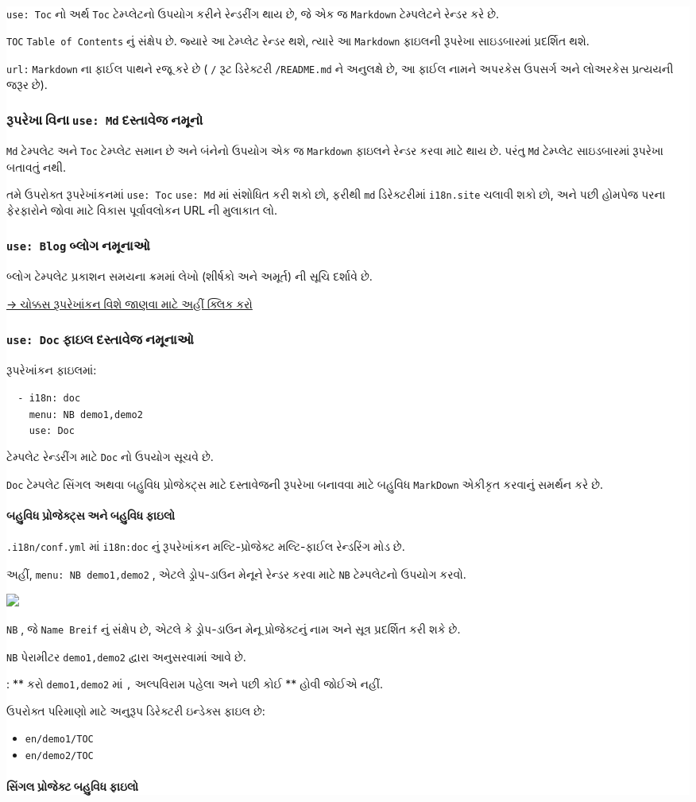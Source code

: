 `use: Toc` નો અર્થ `Toc` ટેમ્પ્લેટનો ઉપયોગ કરીને રેન્ડરીંગ થાય છે, જે એક જ `Markdown` ટેમ્પલેટને રેન્ડર કરે છે.

`TOC` `Table of Contents` નું સંક્ષેપ છે. જ્યારે આ ટેમ્પ્લેટ રેન્ડર થશે, ત્યારે આ `Markdown` ફાઇલની રૂપરેખા સાઇડબારમાં પ્રદર્શિત થશે.

`url:` `Markdown` ના ફાઈલ પાથને રજૂ કરે છે ( `/` રૂટ ડિરેક્ટરી `/README.md` ને અનુલક્ષે છે, આ ફાઈલ નામને અપરકેસ ઉપસર્ગ અને લોઅરકેસ પ્રત્યયની જરૂર છે).

### રૂપરેખા વિના `use: Md` દસ્તાવેજ નમૂનો

`Md` ટેમ્પલેટ અને `Toc` ટેમ્પ્લેટ સમાન છે અને બંનેનો ઉપયોગ એક જ `Markdown` ફાઇલને રેન્ડર કરવા માટે થાય છે. પરંતુ `Md` ટેમ્પ્લેટ સાઇડબારમાં રૂપરેખા બતાવતું નથી.

તમે ઉપરોક્ત રૂપરેખાંકનમાં `use: Toc` `use: Md` માં સંશોધિત કરી શકો છો, ફરીથી `md` ડિરેક્ટરીમાં `i18n.site` ચલાવી શકો છો, અને પછી હોમપેજ પરના ફેરફારોને જોવા માટે વિકાસ પૂર્વાવલોકન URL ની મુલાકાત લો.

### `use: Blog` બ્લોગ નમૂનાઓ

બ્લોગ ટેમ્પલેટ પ્રકાશન સમયના ક્રમમાં લેખો (શીર્ષકો અને અમૂર્ત) ની સૂચિ દર્શાવે છે.

[→ ચોક્કસ રૂપરેખાંકન વિશે જાણવા માટે અહીં ક્લિક કરો](/i18n.site/conf/blog)

### `use: Doc` ફાઇલ દસ્તાવેજ નમૂનાઓ

રૂપરેખાંકન ફાઇલમાં:

```
  - i18n: doc
    menu: NB demo1,demo2
    use: Doc
```

ટેમ્પલેટ રેન્ડરીંગ માટે `Doc` નો ઉપયોગ સૂચવે છે.

`Doc` ટેમ્પલેટ સિંગલ અથવા બહુવિધ પ્રોજેક્ટ્સ માટે દસ્તાવેજની રૂપરેખા બનાવવા માટે બહુવિધ `MarkDown` એકીકૃત કરવાનું સમર્થન કરે છે.

#### બહુવિધ પ્રોજેક્ટ્સ અને બહુવિધ ફાઇલો

`.i18n/conf.yml` માં `i18n:doc` નું રૂપરેખાંકન મલ્ટિ-પ્રોજેક્ટ મલ્ટિ-ફાઈલ રેન્ડરિંગ મોડ છે.

અહીં, `menu: NB demo1,demo2` , એટલે ડ્રોપ-ડાઉન મેનૂને રેન્ડર કરવા માટે `NB` ટેમ્પલેટનો ઉપયોગ કરવો.

<img src="//p.3ti.site/1721275191.avif" width="320px">

`NB` , જે `Name Breif` નું સંક્ષેપ છે, એટલે કે ડ્રોપ-ડાઉન મેનૂ પ્રોજેક્ટનું નામ અને સૂત્ર પ્રદર્શિત કરી શકે છે.

`NB` પેરામીટર `demo1,demo2` દ્વારા અનુસરવામાં આવે છે.

: ** કરો `demo1,demo2` માં `,` અલ્પવિરામ પહેલા અને પછી કોઈ ** હોવી જોઈએ નહીં.

ઉપરોક્ત પરિમાણો માટે અનુરૂપ ડિરેક્ટરી ઇન્ડેક્સ ફાઇલ છે:

* `en/demo1/TOC`
* `en/demo2/TOC`

#### સિંગલ પ્રોજેક્ટ બહુવિધ ફાઇલો
